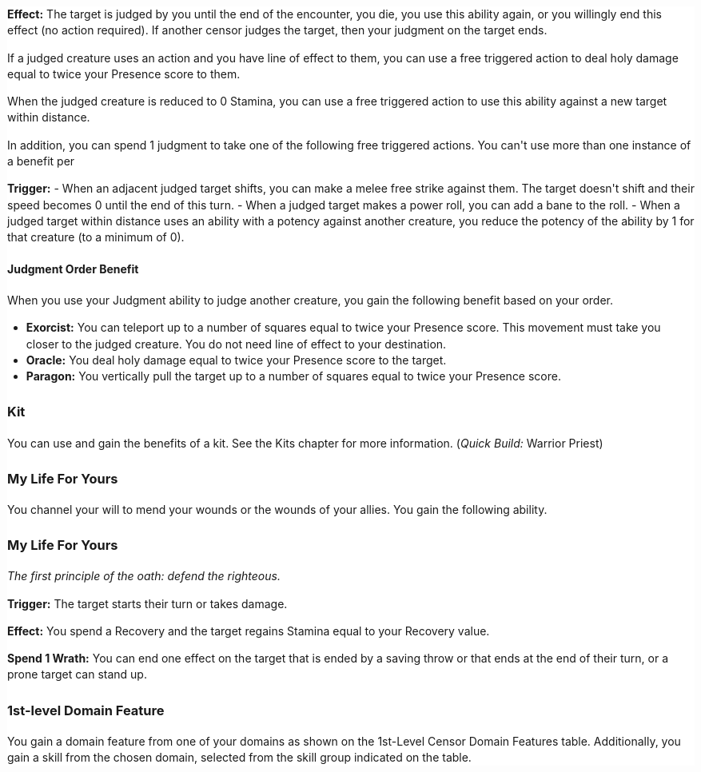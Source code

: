 **Effect:** The target is judged by you until the end of the encounter, you die, you use this ability again, or you willingly end this effect (no action required). If another censor judges the target, then your judgment on the target ends.

If a judged creature uses an action and you have line of effect to them, you can use a free triggered action to deal holy damage equal to twice your Presence score to them.

When the judged creature is reduced to 0 Stamina, you can use a free triggered action to use this ability against a new target within distance.

In addition, you can spend 1 judgment to take one of the following free triggered actions. You can't use more than one instance of a benefit per

**Trigger:** - When an adjacent judged target shifts, you can make a melee free strike against them. The target doesn't shift and their speed becomes 0 until the end of this turn. - When a judged target makes a power roll, you can add a bane to the roll. - When a judged target within distance uses an ability with a potency against another creature, you reduce the potency of the ability by 1 for that creature (to a minimum of 0).

#### Judgment Order Benefit

When you use your Judgment ability to judge another creature, you gain the following benefit based on your order.

- **Exorcist:** You can teleport up to a number of squares equal to twice your Presence score. This movement must take you closer to the judged creature. You do not need line of effect to your destination.
- **Oracle:** You deal holy damage equal to twice your Presence score to the target.
- **Paragon:** You vertically pull the target up to a number of squares equal to twice your Presence score.

### Kit

You can use and gain the benefits of a kit. See the Kits chapter for more information. (*Quick Build:* Warrior Priest)

### My Life For Yours

You channel your will to mend your wounds or the wounds of your allies. You gain the following ability.

### My Life For Yours

*The first principle of the oath: defend the righteous.*

**Trigger:** The target starts their turn or takes damage.

**Effect:** You spend a Recovery and the target regains Stamina equal to your Recovery value.

**Spend 1 Wrath:** You can end one effect on the target that is ended by a saving throw or that ends at the end of their turn, or a prone target can stand up.

### 1st-level Domain Feature

You gain a domain feature from one of your domains as shown on the 1st-Level Censor Domain Features table. Additionally, you gain a skill from the chosen domain, selected from the skill group indicated on the table.
